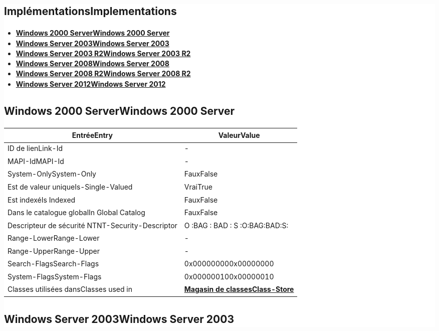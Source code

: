 

## <a name="implementations"></a><span data-ttu-id="48124-122">Implémentations</span><span class="sxs-lookup"><span data-stu-id="48124-122">Implementations</span></span>

-   [<span data-ttu-id="48124-123">**Windows 2000 Server**</span><span class="sxs-lookup"><span data-stu-id="48124-123">**Windows 2000 Server**</span></span>](#windows-2000-server)
-   [<span data-ttu-id="48124-124">**Windows Server 2003**</span><span class="sxs-lookup"><span data-stu-id="48124-124">**Windows Server 2003**</span></span>](#windows-server-2003)
-   [<span data-ttu-id="48124-125">**Windows Server 2003 R2**</span><span class="sxs-lookup"><span data-stu-id="48124-125">**Windows Server 2003 R2**</span></span>](#windows-server-2003-r2)
-   [<span data-ttu-id="48124-126">**Windows Server 2008**</span><span class="sxs-lookup"><span data-stu-id="48124-126">**Windows Server 2008**</span></span>](#windows-server-2008)
-   [<span data-ttu-id="48124-127">**Windows Server 2008 R2**</span><span class="sxs-lookup"><span data-stu-id="48124-127">**Windows Server 2008 R2**</span></span>](#windows-server-2008-r2)
-   [<span data-ttu-id="48124-128">**Windows Server 2012**</span><span class="sxs-lookup"><span data-stu-id="48124-128">**Windows Server 2012**</span></span>](#windows-server-2012)

## <a name="windows-2000-server"></a><span data-ttu-id="48124-129">Windows 2000 Server</span><span class="sxs-lookup"><span data-stu-id="48124-129">Windows 2000 Server</span></span>



| <span data-ttu-id="48124-130">Entrée</span><span class="sxs-lookup"><span data-stu-id="48124-130">Entry</span></span> | <span data-ttu-id="48124-131">Valeur</span><span class="sxs-lookup"><span data-stu-id="48124-131">Value</span></span> |
|------------------------|------------------------------------------------|
| <span data-ttu-id="48124-132">ID de lien</span><span class="sxs-lookup"><span data-stu-id="48124-132">Link-Id</span></span>                | \-                                             |
| <span data-ttu-id="48124-133">MAPI-Id</span><span class="sxs-lookup"><span data-stu-id="48124-133">MAPI-Id</span></span>                | \-                                             |
| <span data-ttu-id="48124-134">System-Only</span><span class="sxs-lookup"><span data-stu-id="48124-134">System-Only</span></span>            | <span data-ttu-id="48124-135">Faux</span><span class="sxs-lookup"><span data-stu-id="48124-135">False</span></span>                                          |
| <span data-ttu-id="48124-136">Est de valeur unique</span><span class="sxs-lookup"><span data-stu-id="48124-136">Is-Single-Valued</span></span>       | <span data-ttu-id="48124-137">Vrai</span><span class="sxs-lookup"><span data-stu-id="48124-137">True</span></span>                                           |
| <span data-ttu-id="48124-138">Est indexé</span><span class="sxs-lookup"><span data-stu-id="48124-138">Is Indexed</span></span>             | <span data-ttu-id="48124-139">Faux</span><span class="sxs-lookup"><span data-stu-id="48124-139">False</span></span>                                          |
| <span data-ttu-id="48124-140">Dans le catalogue global</span><span class="sxs-lookup"><span data-stu-id="48124-140">In Global Catalog</span></span>      | <span data-ttu-id="48124-141">Faux</span><span class="sxs-lookup"><span data-stu-id="48124-141">False</span></span>                                          |
| <span data-ttu-id="48124-142">Descripteur de sécurité NT</span><span class="sxs-lookup"><span data-stu-id="48124-142">NT-Security-Descriptor</span></span> | <span data-ttu-id="48124-143">O :BAG : BAD : S :</span><span class="sxs-lookup"><span data-stu-id="48124-143">O:BAG:BAD:S:</span></span>                                   |
| <span data-ttu-id="48124-144">Range-Lower</span><span class="sxs-lookup"><span data-stu-id="48124-144">Range-Lower</span></span>            | \-                                             |
| <span data-ttu-id="48124-145">Range-Upper</span><span class="sxs-lookup"><span data-stu-id="48124-145">Range-Upper</span></span>            | \-                                             |
| <span data-ttu-id="48124-146">Search-Flags</span><span class="sxs-lookup"><span data-stu-id="48124-146">Search-Flags</span></span>           | <span data-ttu-id="48124-147">0x00000000</span><span class="sxs-lookup"><span data-stu-id="48124-147">0x00000000</span></span>                                     |
| <span data-ttu-id="48124-148">System-Flags</span><span class="sxs-lookup"><span data-stu-id="48124-148">System-Flags</span></span>           | <span data-ttu-id="48124-149">0x00000010</span><span class="sxs-lookup"><span data-stu-id="48124-149">0x00000010</span></span>                                     |
| <span data-ttu-id="48124-150">Classes utilisées dans</span><span class="sxs-lookup"><span data-stu-id="48124-150">Classes used in</span></span>        | [<span data-ttu-id="48124-151">**Magasin de classes**</span><span class="sxs-lookup"><span data-stu-id="48124-151">**Class-Store**</span></span>](c-classstore.md)<br/> |



## <a name="windows-server-2003"></a><span data-ttu-id="48124-152">Windows Server 2003</span><span class="sxs-lookup"><span data-stu-id="48124-152">Windows Server 2003</span></span>
